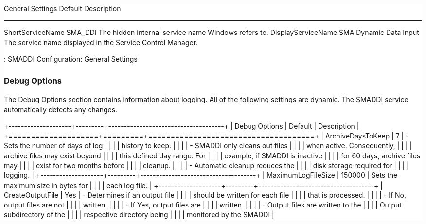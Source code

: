   General Settings     Default                  Description
  -------------------- ------------------------ ------------------------------------------------------------
  ShortServiceName     SMA_DDI                  The hidden internal service name Windows refers to.
  DisplayServiceName   SMA Dynamic Data Input   The service name displayed in the Service Control Manager.

  : SMADDI Configuration: General Settings

### Debug Options

The Debug Options section contains information about logging. All of the
following settings are dynamic. The SMADDI service automatically detects
any changes.

+--------------------+---------+-------------------------------------+
| Debug Options      | Default | Description                         |
+====================+=========+=====================================+
| ArchiveDaysToKeep  | 7       | -   Sets the number of days of log  |
|                    |         |     history to keep.                |
|                    |         | -   SMADDI only cleans out files    |
|                    |         |     when active. Consequently,      |
|                    |         |     archive files may exist beyond  |
|                    |         |     this defined day range. For     |
|                    |         |     example, if SMADDI is inactive  |
|                    |         |     for 60 days, archive files may  |
|                    |         |     exist for two months before     |
|                    |         |     cleanup.                        |
|                    |         | -   Automatic cleanup reduces the   |
|                    |         |     disk storage required for       |
|                    |         |     logging.                        |
+--------------------+---------+-------------------------------------+
| MaximumLogFileSize | 150000  | Sets the maximum size in bytes for  |
|                    |         | each log file.                      |
+--------------------+---------+-------------------------------------+
| CreateOutputFile   | Yes     | -   Determines if an output file    |
|                    |         |     should be written for each file |
|                    |         |     that is processed.              |
|                    |         | -   If No, output files are not     |
|                    |         |     written.                        |
|                    |         | -   If Yes, output files are        |
|                    |         |     written.                        |
|                    |         | -   Output files are written to the |
|                    |         |     Output subdirectory of the      |
|                    |         |     respective directory being      |
|                    |         |     monitored by the SMADDI         |